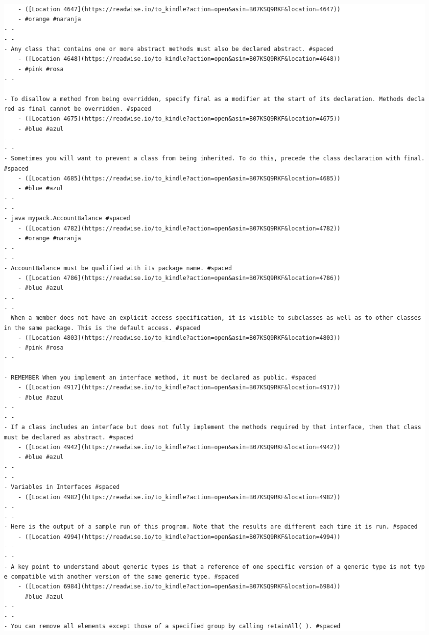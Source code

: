 		- ([Location 4647](https://readwise.io/to_kindle?action=open&asin=B07KSQ9RKF&location=4647))
		- #orange #naranja
	- -
	- -
	- Any class that contains one or more abstract methods must also be declared abstract. #spaced
		- ([Location 4648](https://readwise.io/to_kindle?action=open&asin=B07KSQ9RKF&location=4648))
		- #pink #rosa
	- -
	- -
	- To disallow a method from being overridden, specify final as a modifier at the start of its declaration. Methods declared as final cannot be overridden. #spaced
		- ([Location 4675](https://readwise.io/to_kindle?action=open&asin=B07KSQ9RKF&location=4675))
		- #blue #azul
	- -
	- -
	- Sometimes you will want to prevent a class from being inherited. To do this, precede the class declaration with final. #spaced
		- ([Location 4685](https://readwise.io/to_kindle?action=open&asin=B07KSQ9RKF&location=4685))
		- #blue #azul
	- -
	- -
	- java mypack.AccountBalance #spaced
		- ([Location 4782](https://readwise.io/to_kindle?action=open&asin=B07KSQ9RKF&location=4782))
		- #orange #naranja
	- -
	- -
	- AccountBalance must be qualified with its package name. #spaced
		- ([Location 4786](https://readwise.io/to_kindle?action=open&asin=B07KSQ9RKF&location=4786))
		- #blue #azul
	- -
	- -
	- When a member does not have an explicit access specification, it is visible to subclasses as well as to other classes in the same package. This is the default access. #spaced
		- ([Location 4803](https://readwise.io/to_kindle?action=open&asin=B07KSQ9RKF&location=4803))
		- #pink #rosa
	- -
	- -
	- REMEMBER When you implement an interface method, it must be declared as public. #spaced
		- ([Location 4917](https://readwise.io/to_kindle?action=open&asin=B07KSQ9RKF&location=4917))
		- #blue #azul
	- -
	- -
	- If a class includes an interface but does not fully implement the methods required by that interface, then that class must be declared as abstract. #spaced
		- ([Location 4942](https://readwise.io/to_kindle?action=open&asin=B07KSQ9RKF&location=4942))
		- #blue #azul
	- -
	- -
	- Variables in Interfaces #spaced
		- ([Location 4982](https://readwise.io/to_kindle?action=open&asin=B07KSQ9RKF&location=4982))
	- -
	- -
	- Here is the output of a sample run of this program. Note that the results are different each time it is run. #spaced
		- ([Location 4994](https://readwise.io/to_kindle?action=open&asin=B07KSQ9RKF&location=4994))
	- -
	- -
	- A key point to understand about generic types is that a reference of one specific version of a generic type is not type compatible with another version of the same generic type. #spaced
		- ([Location 6984](https://readwise.io/to_kindle?action=open&asin=B07KSQ9RKF&location=6984))
		- #blue #azul
	- -
	- -
	- You can remove all elements except those of a specified group by calling retainAll( ). #spaced